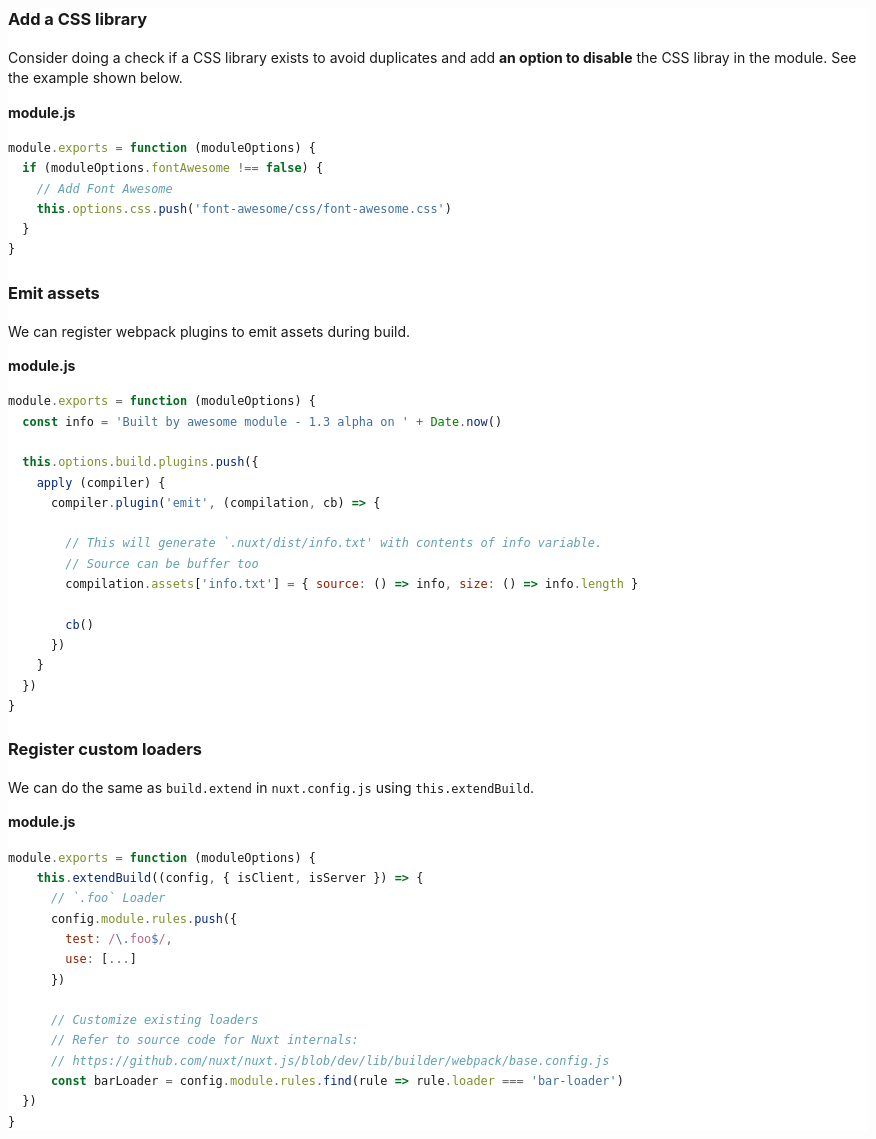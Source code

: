 ### Add a CSS library

Consider doing a check if a CSS library exists to avoid duplicates and add **an option to disable** the CSS libray in the module. See the example shown below.

**module.js**

```js
module.exports = function (moduleOptions) {
  if (moduleOptions.fontAwesome !== false) {
    // Add Font Awesome
    this.options.css.push('font-awesome/css/font-awesome.css')
  }
}
```

### Emit assets

We can register webpack plugins to emit assets during build.

**module.js**

```js
module.exports = function (moduleOptions) {
  const info = 'Built by awesome module - 1.3 alpha on ' + Date.now()

  this.options.build.plugins.push({
    apply (compiler) {
      compiler.plugin('emit', (compilation, cb) => {

        // This will generate `.nuxt/dist/info.txt' with contents of info variable.
        // Source can be buffer too
        compilation.assets['info.txt'] = { source: () => info, size: () => info.length }

        cb()
      })
    }
  })
}
```

### Register custom loaders

We can do the same as `build.extend` in `nuxt.config.js` using `this.extendBuild`.

**module.js**

```js
module.exports = function (moduleOptions) {
    this.extendBuild((config, { isClient, isServer }) => {
      // `.foo` Loader
      config.module.rules.push({
        test: /\.foo$/,
        use: [...]
      })

      // Customize existing loaders
      // Refer to source code for Nuxt internals:
      // https://github.com/nuxt/nuxt.js/blob/dev/lib/builder/webpack/base.config.js
      const barLoader = config.module.rules.find(rule => rule.loader === 'bar-loader')
  })
}
```
